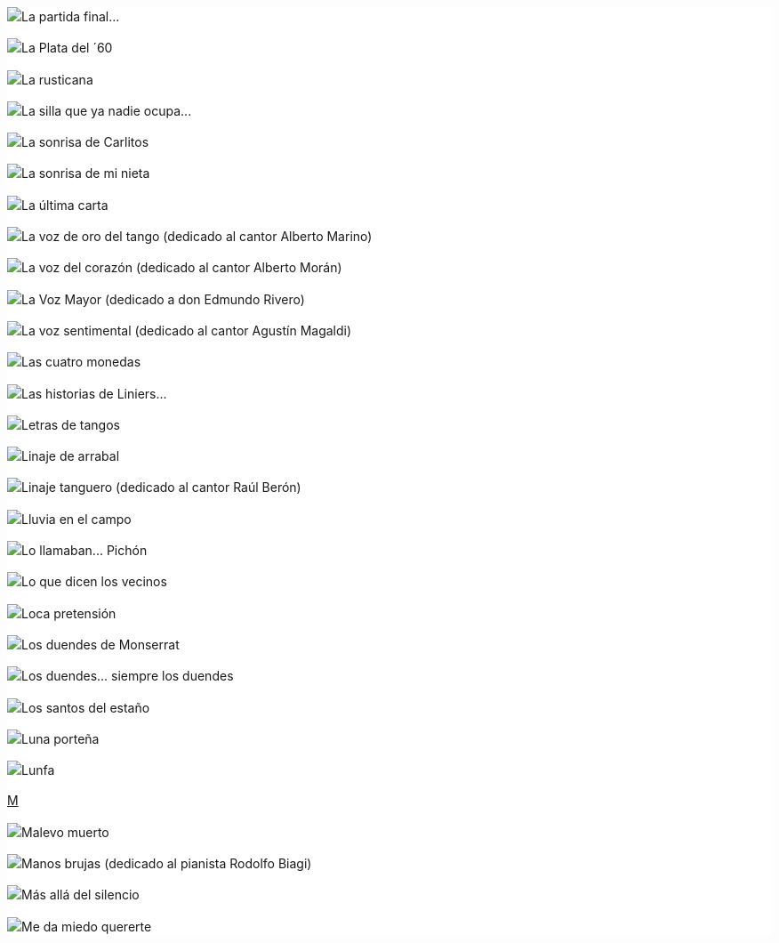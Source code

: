 [![](../Graficos/Boton.gif)](LA%20PARTIDA%20FINAL.htm)La partida final...

[![](../Graficos/Boton.gif)](LA%20PLATA%20DEL%2060.htm)La Plata del ´60

[![](../Graficos/Boton.gif)](LA%20RUSTICANA.htm)La rusticana

[![](../Graficos/Boton.gif)](LA%20SILLA%20QUE%20YA%20NADIE%20OCUPA.htm)La silla que ya nadie ocupa...

[![](../Graficos/Boton.gif)](LA%20SONRISA%20DE%20CARLITOS.htm)La sonrisa de Carlitos

[![](../Graficos/Boton.gif)](LA%20SONRISA%20DE%20MI%20NIETA.htm)La sonrisa de mi nieta

[![](../Graficos/Boton.gif)](LA%20ULTIMA%20CARTA.htm)La última carta

[![](../Graficos/Boton.gif)](LA%20VOZ%20DE%20ORO%20DEL%20TANGO.htm)La voz de oro del tango   (dedicado al cantor Alberto Marino)

[![](../Graficos/Boton.gif)](LA%20VOZ%20DEL%20CORAZON.htm)La voz del corazón   (dedicado al cantor Alberto Morán)

[![](../Graficos/Boton.gif)](LA%20VOZ%20MAYOR.htm)La Voz Mayor (dedicado a don Edmundo Rivero)

[![](../Graficos/Boton.gif)](LA%20VOZ%20SENTIMENTAL.htm)La voz sentimental   (dedicado al cantor Agustín Magaldi)

[![](../Graficos/Boton.gif)](LAS%20CUATRO%20MONEDAS.htm)Las cuatro monedas

[![](../Graficos/Boton.gif)](LAS%20HISTORIAS%20DE%20LINIERS.htm)Las historias de Liniers...

[![](../Graficos/Boton.gif)](LETRAS%20DE%20TANGOS.htm)Letras de tangos

[![](../Graficos/Boton.gif)](LINAJE%20DE%20ARRABAL.htm)Linaje de arrabal

[![](../Graficos/Boton.gif)](LINAJE%20TANGUERO.htm)Linaje tanguero (dedicado al cantor Raúl Berón)

[![](../Graficos/Boton.gif)](LLUVIA%20EN%20EL%20CAMPO.htm)Lluvia en el campo

[![](../Graficos/Boton.gif)](LO%20LLAMABAN%20PICHON.htm)Lo llamaban... Pichón

[![](../Graficos/Boton.gif)](LO%20QUE%20DICEN%20LOS%20VECINOS.htm)Lo que dicen los vecinos

[![](../Graficos/Boton.gif)](LOCA%20PRETENSION.htm)Loca pretensión

[![](../Graficos/Boton.gif)](LOS%20DUENDES%20DE%20MONSERRAT.htm)Los duendes de Monserrat

[![](../Graficos/Boton.gif)](LOS%20DUENDES%20SIEMPRE%20LOS%20DUENDES.htm)Los duendes... siempre los duendes

[![](../Graficos/Boton.gif)](LOS%20SANTOS%20DEL%20ESTANO.htm)Los santos del estaño

[![](../Graficos/Boton.gif)](LUNA%20PORTENA.htm)Luna porteña

[![](../Graficos/Boton.gif)](LUNFA.htm)Lunfa

[M](../Letras/letra_m.htm)

[![](../Graficos/Boton.gif)](MALEVO%20MUERTO.htm)Malevo muerto

[![](../Graficos/Boton.gif)](MANOS%20BRUJAS.htm)Manos brujas (dedicado al pianista Rodolfo Biagi)

[![](../Graficos/Boton.gif)](MAS%20ALLA%20DEL%20SILENCIO.htm)Más allá del silencio

[![](../Graficos/Boton.gif)](ME%20DA%20MIEDO%20QUERERTE.htm)Me da miedo quererte
